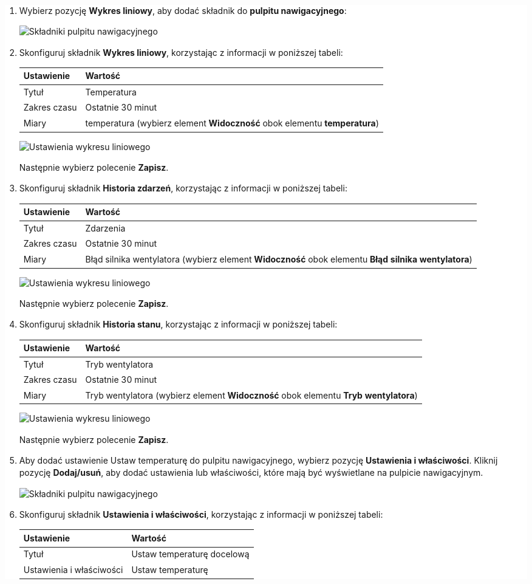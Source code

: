 1. Wybierz pozycję **Wykres liniowy**, aby dodać składnik do **pulpitu nawigacyjnego**:

    ![Składniki pulpitu nawigacyjnego](./media/tutorial-define-device-type/dashboardcomponents1.png)

1. Skonfiguruj składnik **Wykres liniowy**, korzystając z informacji w poniższej tabeli:

    | Ustawienie      | Wartość       |
    | ------------ | ----------- |
    | Tytuł        | Temperatura |
    | Zakres czasu   | Ostatnie 30 minut |
    | Miary     | temperatura (wybierz element **Widoczność** obok elementu **temperatura**) |

    ![Ustawienia wykresu liniowego](./media/tutorial-define-device-type/linechartsettings.png)

    Następnie wybierz polecenie **Zapisz**.

1. Skonfiguruj składnik **Historia zdarzeń**, korzystając z informacji w poniższej tabeli:

    | Ustawienie      | Wartość       |
    | ------------ | ----------- |
    | Tytuł        | Zdarzenia |
    | Zakres czasu   | Ostatnie 30 minut |
    | Miary     | Błąd silnika wentylatora (wybierz element **Widoczność** obok elementu **Błąd silnika wentylatora**) |

    ![Ustawienia wykresu liniowego](./media/tutorial-define-device-type/dashboardeventchartsetting.png)

    Następnie wybierz polecenie **Zapisz**.

1. Skonfiguruj składnik **Historia stanu**, korzystając z informacji w poniższej tabeli:

    | Ustawienie      | Wartość       |
    | ------------ | ----------- |
    | Tytuł        | Tryb wentylatora |
    | Zakres czasu   | Ostatnie 30 minut |
    | Miary | Tryb wentylatora (wybierz element **Widoczność** obok elementu **Tryb wentylatora**) |

    ![Ustawienia wykresu liniowego](./media/tutorial-define-device-type/dashboardstatechartsetting.png)

    Następnie wybierz polecenie **Zapisz**.

1. Aby dodać ustawienie Ustaw temperaturę do pulpitu nawigacyjnego, wybierz pozycję **Ustawienia i właściwości**. Kliknij pozycję **Dodaj/usuń**, aby dodać ustawienia lub właściwości, które mają być wyświetlane na pulpicie nawigacyjnym. 

    ![Składniki pulpitu nawigacyjnego](./media/tutorial-define-device-type/dashboardcomponents4.png)

1. Skonfiguruj składnik **Ustawienia i właściwości**, korzystając z informacji w poniższej tabeli:

    | Ustawienie                 | Wartość         |
    | ----------------------- | ------------- |
    | Tytuł                   | Ustaw temperaturę docelową |
    | Ustawienia i właściwości | Ustaw temperaturę |
